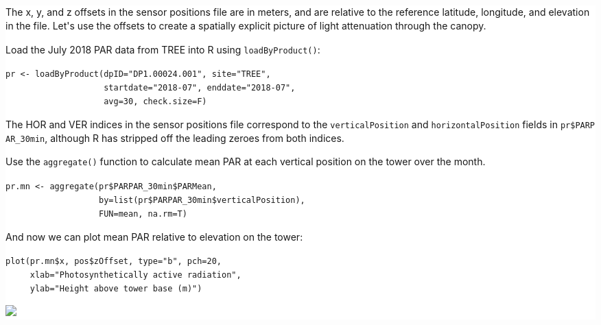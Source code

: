 The x, y, and z offsets in the sensor positions file are in meters, and are 
relative to the reference latitude, longitude, and elevation in the file. 
Let's use the offsets to create a spatially explicit picture of light 
attenuation through the canopy.

Load the July 2018 PAR data from TREE into R using `loadByProduct()`:


    pr <- loadByProduct(dpID="DP1.00024.001", site="TREE",
                        startdate="2018-07", enddate="2018-07",
                        avg=30, check.size=F)

The HOR and VER indices in the sensor positions file correspond to the 
`verticalPosition` and `horizontalPosition` fields in `pr$PARPAR_30min`, 
although R has stripped off the leading zeroes from both indices.

Use the `aggregate()` function to calculate mean PAR at each vertical 
position on the tower over the month.


    pr.mn <- aggregate(pr$PARPAR_30min$PARMean, 
                       by=list(pr$PARPAR_30min$verticalPosition),
                       FUN=mean, na.rm=T)

And now we can plot mean PAR relative to elevation on the tower:


    plot(pr.mn$x, pos$zOffset, type="b", pch=20,
         xlab="Photosynthetically active radiation",
         ylab="Height above tower base (m)")

![ ](https://raw.githubusercontent.com/NEONScience/NEON-Data-Skills/dev-aten/tutorials/R/NEON-general/neon-code-packages/spatialData/rfigs/par-plot-1.png)







